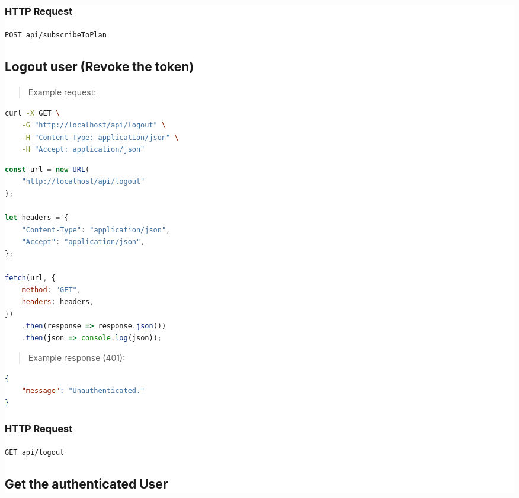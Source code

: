 

### HTTP Request
`POST api/subscribeToPlan`





## Logout user (Revoke the token)

> Example request:

```bash
curl -X GET \
    -G "http://localhost/api/logout" \
    -H "Content-Type: application/json" \
    -H "Accept: application/json"
```

```javascript
const url = new URL(
    "http://localhost/api/logout"
);

let headers = {
    "Content-Type": "application/json",
    "Accept": "application/json",
};

fetch(url, {
    method: "GET",
    headers: headers,
})
    .then(response => response.json())
    .then(json => console.log(json));
```


> Example response (401):

```json
{
    "message": "Unauthenticated."
}
```

### HTTP Request
`GET api/logout`





## Get the authenticated User
